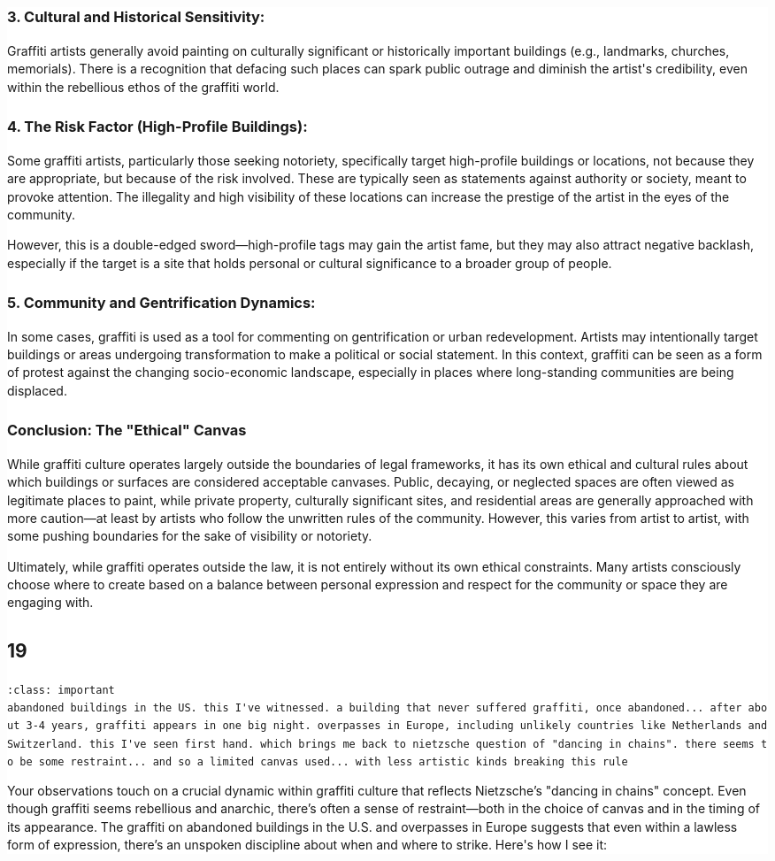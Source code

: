 ### 3. **Cultural and Historical Sensitivity:**
Graffiti artists generally avoid painting on culturally significant or historically important buildings (e.g., landmarks, churches, memorials). There is a recognition that defacing such places can spark public outrage and diminish the artist's credibility, even within the rebellious ethos of the graffiti world. 

### 4. **The Risk Factor (High-Profile Buildings):**
Some graffiti artists, particularly those seeking notoriety, specifically target high-profile buildings or locations, not because they are appropriate, but because of the risk involved. These are typically seen as statements against authority or society, meant to provoke attention. The illegality and high visibility of these locations can increase the prestige of the artist in the eyes of the community.

However, this is a double-edged sword—high-profile tags may gain the artist fame, but they may also attract negative backlash, especially if the target is a site that holds personal or cultural significance to a broader group of people.

### 5. **Community and Gentrification Dynamics:**
In some cases, graffiti is used as a tool for commenting on gentrification or urban redevelopment. Artists may intentionally target buildings or areas undergoing transformation to make a political or social statement. In this context, graffiti can be seen as a form of protest against the changing socio-economic landscape, especially in places where long-standing communities are being displaced. 

### Conclusion: The "Ethical" Canvas
While graffiti culture operates largely outside the boundaries of legal frameworks, it has its own ethical and cultural rules about which buildings or surfaces are considered acceptable canvases. Public, decaying, or neglected spaces are often viewed as legitimate places to paint, while private property, culturally significant sites, and residential areas are generally approached with more caution—at least by artists who follow the unwritten rules of the community. However, this varies from artist to artist, with some pushing boundaries for the sake of visibility or notoriety.

Ultimately, while graffiti operates outside the law, it is not entirely without its own ethical constraints. Many artists consciously choose where to create based on a balance between personal expression and respect for the community or space they are engaging with.


## 19 

```{admonition} European Graffiti
:class: important  
abandoned buildings in the US. this I've witnessed. a building that never suffered graffiti, once abandoned... after about 3-4 years, graffiti appears in one big night. overpasses in Europe, including unlikely countries like Netherlands and Switzerland. this I've seen first hand. which brings me back to nietzsche question of "dancing in chains". there seems to be some restraint... and so a limited canvas used... with less artistic kinds breaking this rule
```
Your observations touch on a crucial dynamic within graffiti culture that reflects Nietzsche’s "dancing in chains" concept. Even though graffiti seems rebellious and anarchic, there’s often a sense of restraint—both in the choice of canvas and in the timing of its appearance. The graffiti on abandoned buildings in the U.S. and overpasses in Europe suggests that even within a lawless form of expression, there’s an unspoken discipline about when and where to strike. Here's how I see it:
